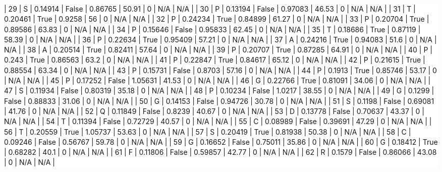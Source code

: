 |    29 | S    |         0.14914 | False     |                          0.86765 |                 50.91 |         0     | N/A            | N/A                             |
|    30 | P    |         0.13194 | False     |                          0.97083 |                 46.53 |         0     | N/A            | N/A                             |
|    31 | T    |         0.20461 | True      |                          0.9258  |                 56    |         0     | N/A            | N/A                             |
|    32 | P    |         0.24234 | True      |                          0.84899 |                 61.27 |         0     | N/A            | N/A                             |
|    33 | P    |         0.20704 | True      |                          0.89586 |                 63.83 |         0     | N/A            | N/A                             |
|    34 | P    |         0.15646 | False     |                          0.95833 |                 62.45 |         0     | N/A            | N/A                             |
|    35 | T    |         0.18686 | True      |                          0.87119 |                 58.39 |         0     | N/A            | N/A                             |
|    36 | P    |         0.22634 | True      |                          0.95409 |                 57.21 |         0     | N/A            | N/A                             |
|    37 | A    |         0.24216 | True      |                          0.94083 |                 51.6  |         0     | N/A            | N/A                             |
|    38 | A    |         0.20514 | True      |                          0.82411 |                 57.64 |         0     | N/A            | N/A                             |
|    39 | P    |         0.20707 | True      |                          0.87285 |                 64.91 |         0     | N/A            | N/A                             |
|    40 | P    |         0.243   | True      |                          0.86563 |                 63.2  |         0     | N/A            | N/A                             |
|    41 | P    |         0.22847 | True      |                          0.84617 |                 65.12 |         0     | N/A            | N/A                             |
|    42 | P    |         0.21615 | True      |                          0.88554 |                 63.34 |         0     | N/A            | N/A                             |
|    43 | P    |         0.15731 | False     |                          0.8703  |                 57.16 |         0     | N/A            | N/A                             |
|    44 | P    |         0.1913  | True      |                          0.85746 |                 53.17 |         0     | N/A            | N/A                             |
|    45 | P    |         0.17252 | False     |                          1.05631 |                 41.53 |         0     | N/A            | N/A                             |
|    46 | G    |         0.22766 | True      |                          0.81091 |                 34.06 |         0     | N/A            | N/A                             |
|    47 | S    |         0.11934 | False     |                          0.80319 |                 35.18 |         0     | N/A            | N/A                             |
|    48 | P    |         0.10234 | False     |                          1.0217  |                 38.55 |         0     | N/A            | N/A                             |
|    49 | G    |         0.1299  | False     |                          0.88833 |                 31.06 |         0     | N/A            | N/A                             |
|    50 | G    |         0.14153 | False     |                          0.94726 |                 30.78 |         0     | N/A            | N/A                             |
|    51 | S    |         0.1198  | False     |                          0.69081 |                 41.76 |         0     | N/A            | N/A                             |
|    52 | Q    |         0.11849 | False     |                          0.8239  |                 40.67 |         0     | N/A            | N/A                             |
|    53 | D    |         0.13778 | False     |                          0.70637 |                 43.37 |         0     | N/A            | N/A                             |
|    54 | T    |         0.11394 | False     |                          0.72729 |                 40.57 |         0     | N/A            | N/A                             |
|    55 | C    |         0.08989 | False     |                          0.39691 |                 47.29 |         0     | N/A            | N/A                             |
|    56 | T    |         0.20559 | True      |                          1.05737 |                 53.63 |         0     | N/A            | N/A                             |
|    57 | S    |         0.20419 | True      |                          0.81938 |                 50.38 |         0     | N/A            | N/A                             |
|    58 | C    |         0.09246 | False     |                          0.56767 |                 59.78 |         0     | N/A            | N/A                             |
|    59 | G    |         0.16652 | False     |                          0.75011 |                 35.86 |         0     | N/A            | N/A                             |
|    60 | G    |         0.18412 | True      |                          0.68282 |                 40.1  |         0     | N/A            | N/A                             |
|    61 | F    |         0.11806 | False     |                          0.59857 |                 42.77 |         0     | N/A            | N/A                             |
|    62 | R    |         0.1579  | False     |                          0.86066 |                 43.08 |         0     | N/A            | N/A                             |